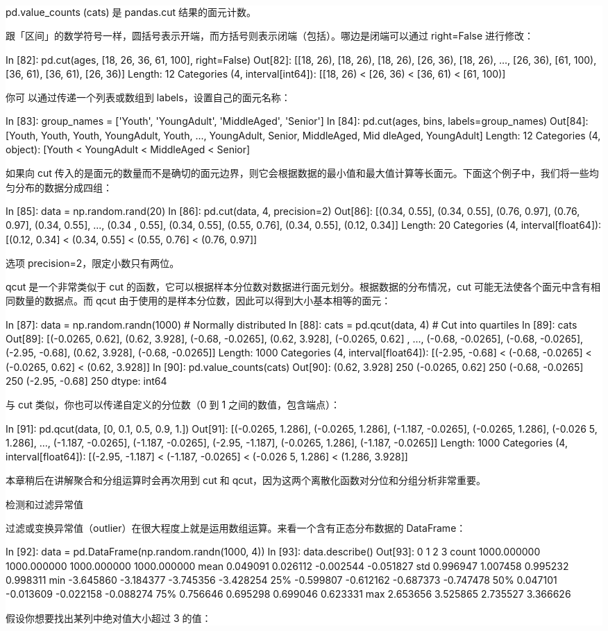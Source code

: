 
pd.value_counts (cats) 是 pandas.cut 结果的面元计数。

跟「区间」的数学符号一样，圆括号表示开端，而方括号则表示闭端（包括）。哪边是闭端可以通过 right=False 进行修改：

In [82]: pd.cut(ages, [18, 26, 36, 61, 100], right=False) Out[82]: [[18, 26), [18, 26), [18, 26), [26, 36), [18, 26), ..., [26, 36), [61, 100), [36, 61), [36, 61), [26, 36)] Length: 12 Categories (4, interval[int64]): [[18, 26) < [26, 36) < [36, 61) < [61, 100)]


你可 以通过传递一个列表或数组到 labels，设置自己的面元名称：

In [83]: group_names = ['Youth', 'YoungAdult', 'MiddleAged', 'Senior'] In [84]: pd.cut(ages, bins, labels=group_names) Out[84]: [Youth, Youth, Youth, YoungAdult, Youth, ..., YoungAdult, Senior, MiddleAged, Mid dleAged, YoungAdult] Length: 12 Categories (4, object): [Youth < YoungAdult < MiddleAged < Senior]


如果向 cut 传入的是面元的数量而不是确切的面元边界，则它会根据数据的最小值和最大值计算等长面元。下面这个例子中，我们将一些均匀分布的数据分成四组：

In [85]: data = np.random.rand(20) In [86]: pd.cut(data, 4, precision=2) Out[86]: [(0.34, 0.55], (0.34, 0.55], (0.76, 0.97], (0.76, 0.97], (0.34, 0.55], ..., (0.34 , 0.55], (0.34, 0.55], (0.55, 0.76], (0.34, 0.55], (0.12, 0.34]] Length: 20 Categories (4, interval[float64]): [(0.12, 0.34] < (0.34, 0.55] < (0.55, 0.76] < (0.76, 0.97]]


选项 precision=2，限定小数只有两位。

qcut 是一个非常类似于 cut 的函数，它可以根据样本分位数对数据进行面元划分。根据数据的分布情况，cut 可能无法使各个面元中含有相同数量的数据点。而 qcut 由于使用的是样本分位数，因此可以得到大小基本相等的面元：

In [87]: data = np.random.randn(1000) # Normally distributed In [88]: cats = pd.qcut(data, 4) # Cut into quartiles In [89]: cats Out[89]: [(-0.0265, 0.62], (0.62, 3.928], (-0.68, -0.0265], (0.62, 3.928], (-0.0265, 0.62] , ..., (-0.68, -0.0265], (-0.68, -0.0265], (-2.95, -0.68], (0.62, 3.928], (-0.68, -0.0265]] Length: 1000 Categories (4, interval[float64]): [(-2.95, -0.68] < (-0.68, -0.0265] < (-0.0265, 0.62] < (0.62, 3.928]] In [90]: pd.value_counts(cats) Out[90]: (0.62, 3.928] 250 (-0.0265, 0.62] 250 (-0.68, -0.0265] 250 (-2.95, -0.68] 250 dtype: int64


与 cut 类似，你也可以传递自定义的分位数（0 到 1 之间的数值，包含端点）：

In [91]: pd.qcut(data, [0, 0.1, 0.5, 0.9, 1.]) Out[91]: [(-0.0265, 1.286], (-0.0265, 1.286], (-1.187, -0.0265], (-0.0265, 1.286], (-0.026 5, 1.286], ..., (-1.187, -0.0265], (-1.187, -0.0265], (-2.95, -1.187], (-0.0265, 1.286], (-1.187, -0.0265]] Length: 1000 Categories (4, interval[float64]): [(-2.95, -1.187] < (-1.187, -0.0265] < (-0.026 5, 1.286] < (1.286, 3.928]]


本章稍后在讲解聚合和分组运算时会再次用到 cut 和 qcut，因为这两个离散化函数对分位和分组分析非常重要。

检测和过滤异常值

过滤或变换异常值（outlier）在很大程度上就是运用数组运算。来看一个含有正态分布数据的 DataFrame：

In [92]: data = pd.DataFrame(np.random.randn(1000, 4)) In [93]: data.describe() Out[93]: 0 1 2 3 count 1000.000000 1000.000000 1000.000000 1000.000000 mean 0.049091 0.026112 -0.002544 -0.051827 std 0.996947 1.007458 0.995232 0.998311 min -3.645860 -3.184377 -3.745356 -3.428254 25% -0.599807 -0.612162 -0.687373 -0.747478 50% 0.047101 -0.013609 -0.022158 -0.088274 75% 0.756646 0.695298 0.699046 0.623331 max 2.653656 3.525865 2.735527 3.366626


假设你想要找出某列中绝对值大小超过 3 的值：
